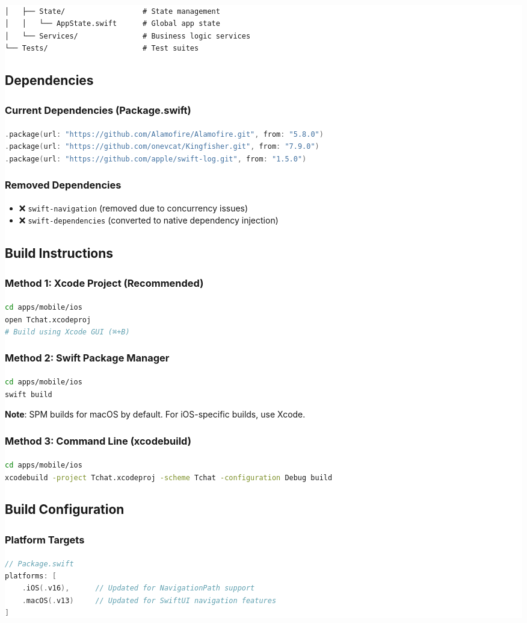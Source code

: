 ```
│   ├── State/                  # State management
│   │   └── AppState.swift      # Global app state
│   └── Services/               # Business logic services
└── Tests/                      # Test suites
```

## Dependencies

### Current Dependencies (Package.swift)
```swift
.package(url: "https://github.com/Alamofire/Alamofire.git", from: "5.8.0")
.package(url: "https://github.com/onevcat/Kingfisher.git", from: "7.9.0")
.package(url: "https://github.com/apple/swift-log.git", from: "1.5.0")
```

### Removed Dependencies
- ❌ `swift-navigation` (removed due to concurrency issues)
- ❌ `swift-dependencies` (converted to native dependency injection)

## Build Instructions

### Method 1: Xcode Project (Recommended)
```bash
cd apps/mobile/ios
open Tchat.xcodeproj
# Build using Xcode GUI (⌘+B)
```

### Method 2: Swift Package Manager
```bash
cd apps/mobile/ios
swift build
```
**Note**: SPM builds for macOS by default. For iOS-specific builds, use Xcode.

### Method 3: Command Line (xcodebuild)
```bash
cd apps/mobile/ios
xcodebuild -project Tchat.xcodeproj -scheme Tchat -configuration Debug build
```

## Build Configuration

### Platform Targets
```swift
// Package.swift
platforms: [
    .iOS(.v16),      // Updated for NavigationPath support
    .macOS(.v13)     // Updated for SwiftUI navigation features
]
```
